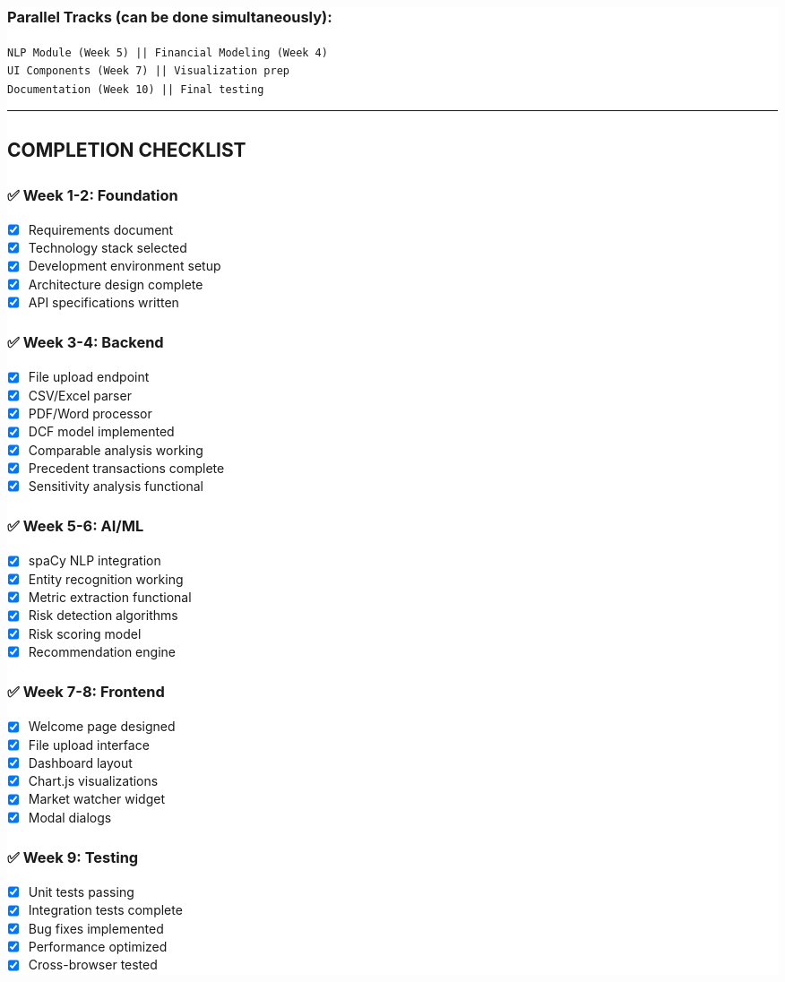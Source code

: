 ### Parallel Tracks (can be done simultaneously):
```
NLP Module (Week 5) || Financial Modeling (Week 4)
UI Components (Week 7) || Visualization prep
Documentation (Week 10) || Final testing
```

---

## COMPLETION CHECKLIST

### ✅ Week 1-2: Foundation
- [x] Requirements document
- [x] Technology stack selected
- [x] Development environment setup
- [x] Architecture design complete
- [x] API specifications written

### ✅ Week 3-4: Backend
- [x] File upload endpoint
- [x] CSV/Excel parser
- [x] PDF/Word processor
- [x] DCF model implemented
- [x] Comparable analysis working
- [x] Precedent transactions complete
- [x] Sensitivity analysis functional

### ✅ Week 5-6: AI/ML
- [x] spaCy NLP integration
- [x] Entity recognition working
- [x] Metric extraction functional
- [x] Risk detection algorithms
- [x] Risk scoring model
- [x] Recommendation engine

### ✅ Week 7-8: Frontend
- [x] Welcome page designed
- [x] File upload interface
- [x] Dashboard layout
- [x] Chart.js visualizations
- [x] Market watcher widget
- [x] Modal dialogs

### ✅ Week 9: Testing
- [x] Unit tests passing
- [x] Integration tests complete
- [x] Bug fixes implemented
- [x] Performance optimized
- [x] Cross-browser tested

